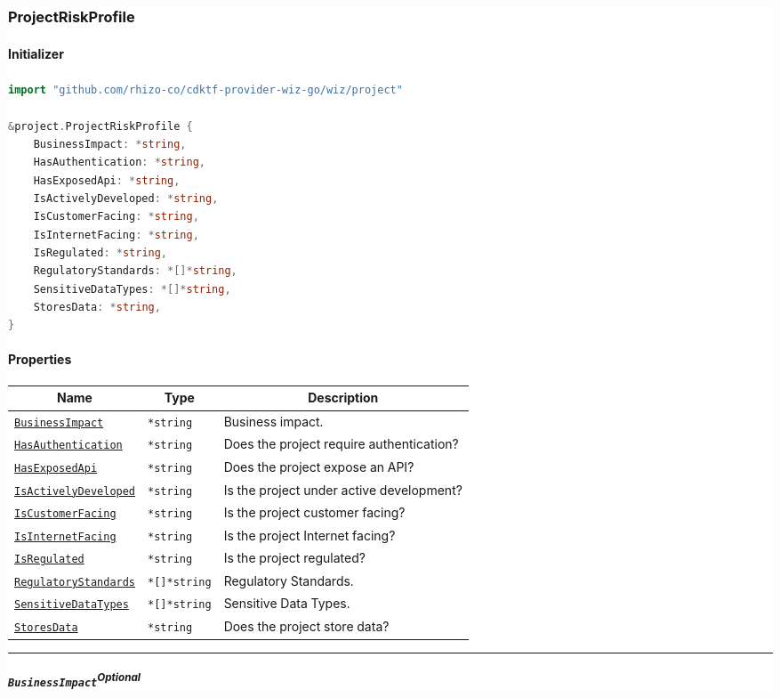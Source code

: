 
### ProjectRiskProfile <a name="ProjectRiskProfile" id="rhizo-co-terraform-provider-wiz.project.ProjectRiskProfile"></a>

#### Initializer <a name="Initializer" id="rhizo-co-terraform-provider-wiz.project.ProjectRiskProfile.Initializer"></a>

```go
import "github.com/rhizo-co/cdktf-provider-wiz-go/wiz/project"

&project.ProjectRiskProfile {
	BusinessImpact: *string,
	HasAuthentication: *string,
	HasExposedApi: *string,
	IsActivelyDeveloped: *string,
	IsCustomerFacing: *string,
	IsInternetFacing: *string,
	IsRegulated: *string,
	RegulatoryStandards: *[]*string,
	SensitiveDataTypes: *[]*string,
	StoresData: *string,
}
```

#### Properties <a name="Properties" id="Properties"></a>

| **Name** | **Type** | **Description** |
| --- | --- | --- |
| <code><a href="#rhizo-co-terraform-provider-wiz.project.ProjectRiskProfile.property.businessImpact">BusinessImpact</a></code> | <code>*string</code> | Business impact. |
| <code><a href="#rhizo-co-terraform-provider-wiz.project.ProjectRiskProfile.property.hasAuthentication">HasAuthentication</a></code> | <code>*string</code> | Does the project require authentication? |
| <code><a href="#rhizo-co-terraform-provider-wiz.project.ProjectRiskProfile.property.hasExposedApi">HasExposedApi</a></code> | <code>*string</code> | Does the project expose an API? |
| <code><a href="#rhizo-co-terraform-provider-wiz.project.ProjectRiskProfile.property.isActivelyDeveloped">IsActivelyDeveloped</a></code> | <code>*string</code> | Is the project under active development? |
| <code><a href="#rhizo-co-terraform-provider-wiz.project.ProjectRiskProfile.property.isCustomerFacing">IsCustomerFacing</a></code> | <code>*string</code> | Is the project customer facing? |
| <code><a href="#rhizo-co-terraform-provider-wiz.project.ProjectRiskProfile.property.isInternetFacing">IsInternetFacing</a></code> | <code>*string</code> | Is the project Internet facing? |
| <code><a href="#rhizo-co-terraform-provider-wiz.project.ProjectRiskProfile.property.isRegulated">IsRegulated</a></code> | <code>*string</code> | Is the project regulated? |
| <code><a href="#rhizo-co-terraform-provider-wiz.project.ProjectRiskProfile.property.regulatoryStandards">RegulatoryStandards</a></code> | <code>*[]*string</code> | Regulatory Standards. |
| <code><a href="#rhizo-co-terraform-provider-wiz.project.ProjectRiskProfile.property.sensitiveDataTypes">SensitiveDataTypes</a></code> | <code>*[]*string</code> | Sensitive Data Types. |
| <code><a href="#rhizo-co-terraform-provider-wiz.project.ProjectRiskProfile.property.storesData">StoresData</a></code> | <code>*string</code> | Does the project store data? |

---

##### `BusinessImpact`<sup>Optional</sup> <a name="BusinessImpact" id="rhizo-co-terraform-provider-wiz.project.ProjectRiskProfile.property.businessImpact"></a>
